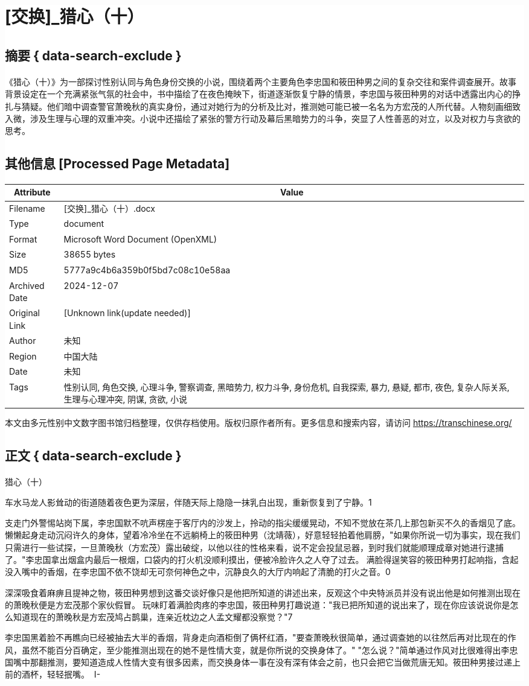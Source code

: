 # [交换]_猎心（十）



## 摘要  { data-search-exclude }


《猎心（十）》为一部探讨性别认同与角色身份交换的小说，围绕着两个主要角色李忠国和筱田种男之间的复杂交往和案件调查展开。故事背景设定在一个充满紧张气氛的社会中，书中描绘了在夜色掩映下，街道逐渐恢复宁静的情景，李忠国与筱田种男的对话中透露出内心的挣扎与猜疑。他们暗中调查警官萧晚秋的真实身份，通过对她行为的分析及比对，推测她可能已被一名名为方宏茂的人所代替。人物刻画细致入微，涉及生理与心理的双重冲突。小说中还描绘了紧张的警方行动及幕后黑暗势力的斗争，突显了人性善恶的对立，以及对权力与贪欲的思考。



## 其他信息 [Processed Page Metadata]

| Attribute       | Value                                  |
|-----------------|----------------------------------------|
| Filename        | [交换]_猎心（十）.docx                             |
| Type            | document                                 |
| Format          | Microsoft Word Document (OpenXML)                               |
| Size            | 38655 bytes                           |
| MD5             | 5777a9c4b6a359b0f5bd7c08c10e58aa                                  |
| Archived Date   | 2024-12-07                             |
| Original Link   | [Unknown link(update needed)]                         |
| Author          | 未知                               |
| Region          | 中国大陆                               |
| Date            | 未知                                 |
| Tags            | 性别认同, 角色交换, 心理斗争, 警察调查, 黑暗势力, 权力斗争, 身份危机, 自我探索, 暴力, 悬疑, 都市, 夜色, 复杂人际关系, 生理与心理冲突, 阴谋, 贪欲, 小说                                 |

本文由多元性别中文数字图书馆归档整理，仅供存档使用。版权归原作者所有。更多信息和搜索内容，请访问 <https://transchinese.org/>


## 正文 { data-search-exclude }


猎心（十）

车水马龙人影耸动的街道随着夜色更为深层，伴随天际上隐隐一抹乳白出现，重新恢复到了宁静。1

支走门外警惕站岗下属，李忠国默不吭声楞座于客厅内的沙发上，拎动的指尖缓缓晃动，不知不觉放在茶几上那包新买不久的香烟见了底。 懒懒起身走动沉闷许久的身体，望着冷冷坐在不远躺椅上的筱田种男（沈靖薇），好意轻轻拍着他肩膀，"如果你所说一切为事实，现在我们只需进行一些试探，一旦萧晚秋（方宏茂）露出破绽，以他以往的性格来看，说不定会投鼠忌器，到时我们就能顺理成章对她进行逮捕了。"李忠国拿出烟盒内最后一根烟，口袋内的打火机没顺利摸出，便被冷脸许久之人夺了过去。 满脸得逞笑容的筱田种男打起响指，含起没入嘴中的香烟，在李忠国不依不饶却无可奈何神色之中，沉静良久的大厅内响起了清脆的打火之音。0

深深吸食着麻痹且提神之物，筱田种男想到这番交谈好像只是他把所知道的讲述出来，反观这个中央特派员并没有说出他是如何推测出现在的萧晚秋便是方宏茂那个家伙假冒。 玩味盯着满脸肉疼的李忠国，筱田种男打趣说道："我已把所知道的说出来了，现在你应该说说你是怎么知道现在的萧晚秋是方宏茂鸠占鹊巢，连亲近枕边之人孟文耀都没察觉？"7

李忠国黑着脸不再瞧向已经被抽去大半的香烟，背身走向酒柜倒了俩杯红酒，"要查萧晚秋很简单，通过调查她的以往然后再对比现在的作风，虽然不能百分百确定，至少能推测出现在的她不是性情大变，就是你所说的交换身体了。" "怎么说？"简单通过作风对比很难得出李忠国嘴中那翻推测，要知道造成人性情大变有很多因素，而交换身体一事在没有深有体会之前，也只会把它当做荒唐无知。筱田种男接过递上前的酒杯，轻轻抿嘴。  I-

